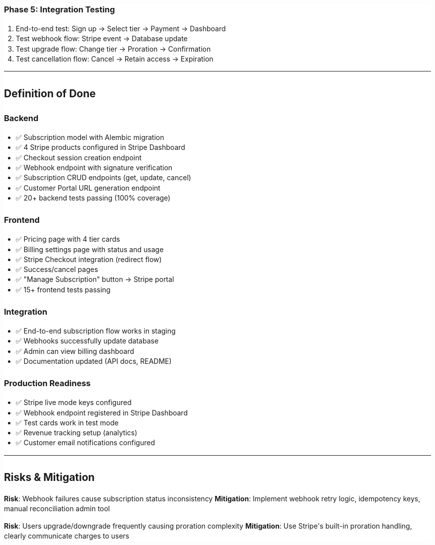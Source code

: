 ### Phase 5: Integration Testing
1. End-to-end test: Sign up → Select tier → Payment → Dashboard
2. Test webhook flow: Stripe event → Database update
3. Test upgrade flow: Change tier → Proration → Confirmation
4. Test cancellation flow: Cancel → Retain access → Expiration

---

## Definition of Done

### Backend
- ✅ Subscription model with Alembic migration
- ✅ 4 Stripe products configured in Stripe Dashboard
- ✅ Checkout session creation endpoint
- ✅ Webhook endpoint with signature verification
- ✅ Subscription CRUD endpoints (get, update, cancel)
- ✅ Customer Portal URL generation endpoint
- ✅ 20+ backend tests passing (100% coverage)

### Frontend
- ✅ Pricing page with 4 tier cards
- ✅ Billing settings page with status and usage
- ✅ Stripe Checkout integration (redirect flow)
- ✅ Success/cancel pages
- ✅ "Manage Subscription" button → Stripe portal
- ✅ 15+ frontend tests passing

### Integration
- ✅ End-to-end subscription flow works in staging
- ✅ Webhooks successfully update database
- ✅ Admin can view billing dashboard
- ✅ Documentation updated (API docs, README)

### Production Readiness
- ✅ Stripe live mode keys configured
- ✅ Webhook endpoint registered in Stripe Dashboard
- ✅ Test cards work in test mode
- ✅ Revenue tracking setup (analytics)
- ✅ Customer email notifications configured

---

## Risks & Mitigation

**Risk**: Webhook failures cause subscription status inconsistency
**Mitigation**: Implement webhook retry logic, idempotency keys, manual reconciliation admin tool

**Risk**: Users upgrade/downgrade frequently causing proration complexity
**Mitigation**: Use Stripe's built-in proration handling, clearly communicate charges to users
